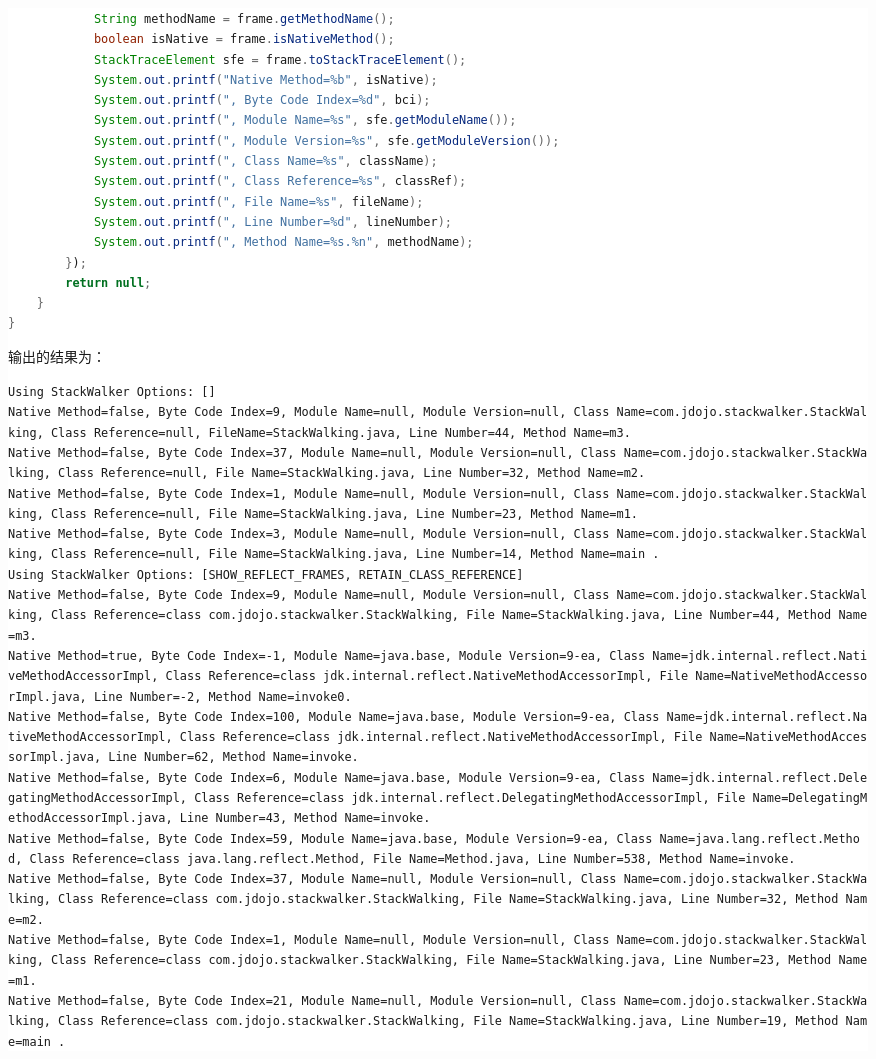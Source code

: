 ```java
            String methodName = frame.getMethodName();
            boolean isNative = frame.isNativeMethod();
            StackTraceElement sfe = frame.toStackTraceElement();
            System.out.printf("Native Method=%b", isNative);
            System.out.printf(", Byte Code Index=%d", bci);
            System.out.printf(", Module Name=%s", sfe.getModuleName());
            System.out.printf(", Module Version=%s", sfe.getModuleVersion());
            System.out.printf(", Class Name=%s", className);
            System.out.printf(", Class Reference=%s", classRef);
            System.out.printf(", File Name=%s", fileName);
            System.out.printf(", Line Number=%d", lineNumber);
            System.out.printf(", Method Name=%s.%n", methodName);
        });
        return null;
    }
}
```

输出的结果为：

```
Using StackWalker Options: []
Native Method=false, Byte Code Index=9, Module Name=null, Module Version=null, Class Name=com.jdojo.stackwalker.StackWalking, Class Reference=null, FileName=StackWalking.java, Line Number=44, Method Name=m3.
Native Method=false, Byte Code Index=37, Module Name=null, Module Version=null, Class Name=com.jdojo.stackwalker.StackWalking, Class Reference=null, File Name=StackWalking.java, Line Number=32, Method Name=m2.
Native Method=false, Byte Code Index=1, Module Name=null, Module Version=null, Class Name=com.jdojo.stackwalker.StackWalking, Class Reference=null, File Name=StackWalking.java, Line Number=23, Method Name=m1.
Native Method=false, Byte Code Index=3, Module Name=null, Module Version=null, Class Name=com.jdojo.stackwalker.StackWalking, Class Reference=null, File Name=StackWalking.java, Line Number=14, Method Name=main .
Using StackWalker Options: [SHOW_REFLECT_FRAMES, RETAIN_CLASS_REFERENCE]
Native Method=false, Byte Code Index=9, Module Name=null, Module Version=null, Class Name=com.jdojo.stackwalker.StackWalking, Class Reference=class com.jdojo.stackwalker.StackWalking, File Name=StackWalking.java, Line Number=44, Method Name=m3.
Native Method=true, Byte Code Index=-1, Module Name=java.base, Module Version=9-ea, Class Name=jdk.internal.reflect.NativeMethodAccessorImpl, Class Reference=class jdk.internal.reflect.NativeMethodAccessorImpl, File Name=NativeMethodAccessorImpl.java, Line Number=-2, Method Name=invoke0.
Native Method=false, Byte Code Index=100, Module Name=java.base, Module Version=9-ea, Class Name=jdk.internal.reflect.NativeMethodAccessorImpl, Class Reference=class jdk.internal.reflect.NativeMethodAccessorImpl, File Name=NativeMethodAccessorImpl.java, Line Number=62, Method Name=invoke.
Native Method=false, Byte Code Index=6, Module Name=java.base, Module Version=9-ea, Class Name=jdk.internal.reflect.DelegatingMethodAccessorImpl, Class Reference=class jdk.internal.reflect.DelegatingMethodAccessorImpl, File Name=DelegatingMethodAccessorImpl.java, Line Number=43, Method Name=invoke.
Native Method=false, Byte Code Index=59, Module Name=java.base, Module Version=9-ea, Class Name=java.lang.reflect.Method, Class Reference=class java.lang.reflect.Method, File Name=Method.java, Line Number=538, Method Name=invoke.
Native Method=false, Byte Code Index=37, Module Name=null, Module Version=null, Class Name=com.jdojo.stackwalker.StackWalking, Class Reference=class com.jdojo.stackwalker.StackWalking, File Name=StackWalking.java, Line Number=32, Method Name=m2.
Native Method=false, Byte Code Index=1, Module Name=null, Module Version=null, Class Name=com.jdojo.stackwalker.StackWalking, Class Reference=class com.jdojo.stackwalker.StackWalking, File Name=StackWalking.java, Line Number=23, Method Name=m1.
Native Method=false, Byte Code Index=21, Module Name=null, Module Version=null, Class Name=com.jdojo.stackwalker.StackWalking, Class Reference=class com.jdojo.stackwalker.StackWalking, File Name=StackWalking.java, Line Number=19, Method Name=main .
```

